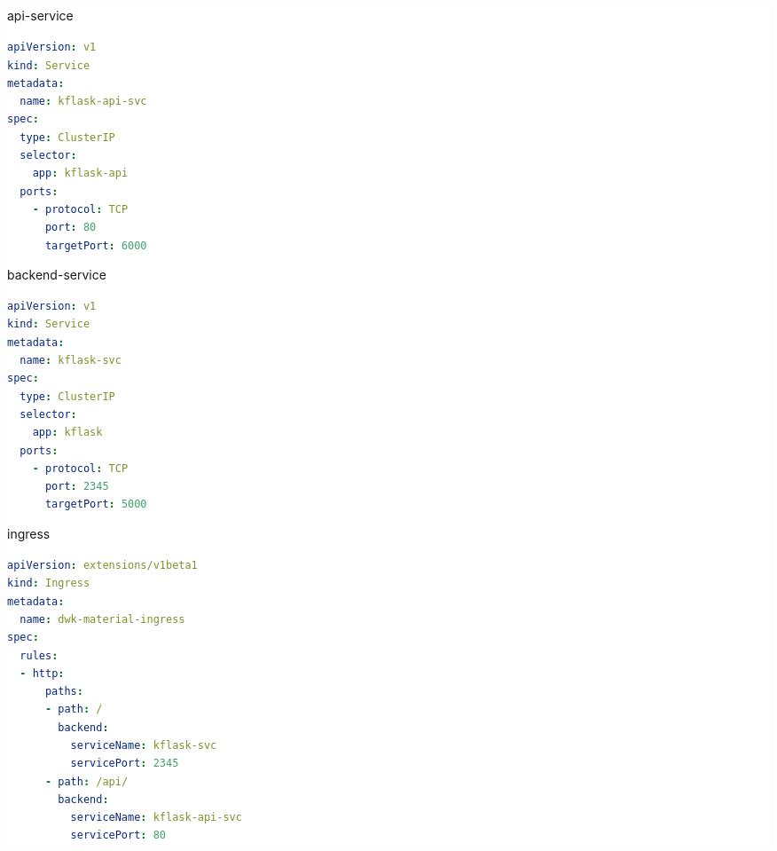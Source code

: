 api-service 
```yml
apiVersion: v1
kind: Service
metadata:
  name: kflask-api-svc
spec:
  type: ClusterIP
  selector:
    app: kflask-api
  ports:
    - protocol: TCP
      port: 80
      targetPort: 6000 
```

backend-service

```yml
apiVersion: v1
kind: Service
metadata:
  name: kflask-svc
spec:
  type: ClusterIP
  selector:
    app: kflask 
  ports:
    - protocol: TCP
      port: 2345
      targetPort: 5000 
```

ingress

```yml
apiVersion: extensions/v1beta1
kind: Ingress
metadata:
  name: dwk-material-ingress
spec:
  rules:
  - http:
      paths:
      - path: /
        backend:
          serviceName: kflask-svc
          servicePort: 2345
      - path: /api/
        backend:
          serviceName: kflask-api-svc
          servicePort: 80
```
